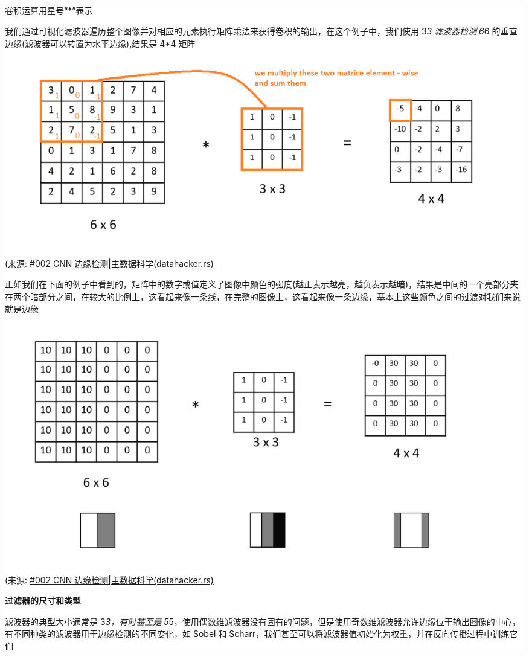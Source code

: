 卷积运算用星号“*”表示

我们通过可视化滤波器遍历整个图像并对相应的元素执行矩阵乘法来获得卷积的输出，在这个例子中，我们使用 3*3 滤波器检测 6*6 的垂直边缘(滤波器可以转置为水平边缘),结果是 4*4 矩阵

![](img/75cca966bbdafc0a60177301634650b0.png)

(来源: [#002 CNN 边缘检测|主数据科学(datahacker.rs)](http://datahacker.rs/edge-detection/)

正如我们在下面的例子中看到的，矩阵中的数字或值定义了图像中颜色的强度(越正表示越亮，越负表示越暗)，结果是中间的一个亮部分夹在两个暗部分之间，在较大的比例上，这看起来像一条线，在完整的图像上，这看起来像一条边缘，基本上这些颜色之间的过渡对我们来说就是边缘

![](img/d47bf4226d968e5064510ca5517b6790.png)

(来源: [#002 CNN 边缘检测|主数据科学(datahacker.rs)](http://datahacker.rs/edge-detection/)

**过滤器的尺寸和类型**

滤波器的典型大小通常是 3*3，有时甚至是 5*5，使用偶数维滤波器没有固有的问题，但是使用奇数维滤波器允许边缘位于输出图像的中心，有不同种类的滤波器用于边缘检测的不同变化，如 Sobel 和 Scharr，我们甚至可以将滤波器值初始化为权重，并在反向传播过程中训练它们
